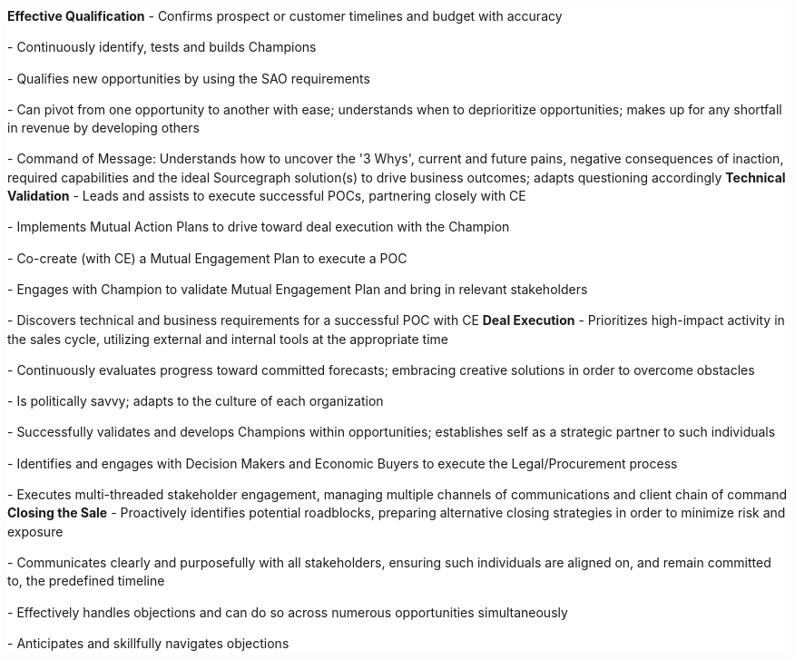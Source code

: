   <tr>
   <td><strong>Effective Qualification</strong>
   </td>
   <td>- Confirms prospect or customer timelines and budget with accuracy
<p>
- Continuously identify, tests and builds Champions
<p>
- Qualifies new opportunities by using the SAO requirements
<p>
- Can pivot from one opportunity to another with ease; understands when to deprioritize opportunities; makes up for any shortfall in revenue by developing others
<p>
- Command of Message: Understands how to uncover the '3 Whys', current and future pains, negative consequences of inaction, required capabilities and the ideal Sourcegraph solution(s) to drive business outcomes; adapts questioning accordingly
   </td>
  </tr>
  <tr>
   <td><strong>Technical Validation</strong>
   </td>
   <td>- Leads and assists to execute successful POCs, partnering closely with CE
<p>
- Implements Mutual Action Plans to drive toward deal execution with the Champion
<p>
- Co-create (with CE) a Mutual Engagement Plan to execute a POC
<p>
- Engages with Champion to validate Mutual Engagement Plan and bring in relevant stakeholders
<p>
- Discovers technical and business requirements for a successful POC with CE
   </td>
  </tr>
  <tr>
   <td><strong>Deal Execution</strong>
   </td>
   <td>- Prioritizes high-impact activity in the sales cycle, utilizing external and internal tools at the appropriate time
<p>
- Continuously evaluates progress toward committed forecasts; embracing creative solutions in order to overcome obstacles
<p>
- Is politically savvy; adapts to the culture of each organization
<p>
- Successfully validates and develops Champions within opportunities; establishes self as a strategic partner to such individuals
<p>
- Identifies and engages with Decision Makers and Economic Buyers to execute the Legal/Procurement process
<p>
- Executes multi-threaded stakeholder engagement, managing multiple channels of communications and client chain of command
   </td>
  </tr>
  <tr>
   <td><strong>Closing the Sale</strong>
   </td>
   <td>- Proactively identifies potential roadblocks, preparing alternative closing strategies in order to minimize risk and exposure
<p>
- Communicates clearly and purposefully with all stakeholders, ensuring such individuals are aligned on, and remain committed to, the predefined timeline
<p>
- Effectively handles objections and can do so across numerous opportunities simultaneously
<p>
- Anticipates and skillfully navigates objections